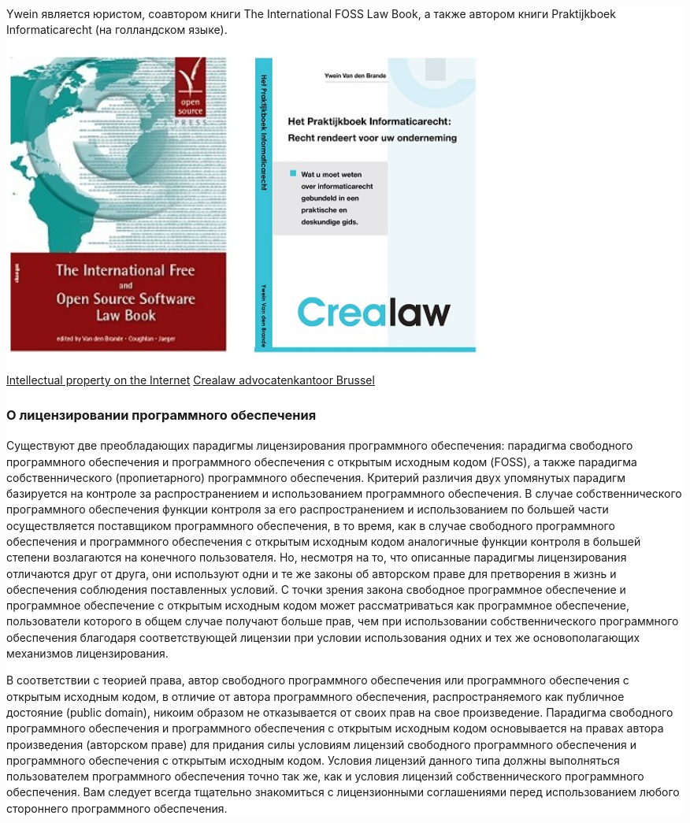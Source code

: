Ywein является юристом, соавтором книги The International FOSS Law Book, а также автором книги Praktijkboek Informaticarecht (на голландском языке).

![01](./Img/01_01.PNG)

[Intellectual property on the Internet](http://ifosslawbook.org)
[Crealaw advocatenkantoor Brussel](http://www.crealaw.eu)

### О лицензировании программного обеспечения

Существуют две преобладающих парадигмы лицензирования программного обеспечения: парадигма свободного программного обеспечения и программного обеспечения с открытым исходным кодом (FOSS), а также парадигма собственнического (пропиетарного) программного обеспечения. Критерий различия двух упомянутых парадигм базируется на контроле за распространением и использованием программного обеспечения. В случае собственнического программного обеспечения функции контроля за его распространением и использованием по большей части осуществляется поставщиком программного обеспечения, в то время, как в случае свободного программного обеспечения и программного обеспечения с открытым исходным кодом аналогичные функции контроля в большей степени возлагаются на конечного пользователя. Но, несмотря на то, что описанные парадигмы лицензирования отличаются друг от друга, они используют одни и те же законы об авторском праве для претворения в жизнь и обеспечения соблюдения поставленных условий. С точки зрения закона свободное программное обеспечение и программное обеспечение с открытым исходным кодом может рассматриваться как программное обеспечение, пользователи которого в общем случае получают больше прав, чем при использовании собственнического программного обеспечения благодаря соответствующей лицензии при условии использования одних и тех же основополагающих механизмов лицензирования.

В соответствии с теорией права, автор свободного программного обеспечения или программного обеспечения с открытым исходным кодом, в отличие от автора программного обеспечения, распространяемого как публичное достояние (public domain), никоим образом не отказывается от своих прав на свое произведение. Парадигма свободного программного обеспечения и программного обеспечения с открытым исходным кодом основывается на правах автора произведения (авторском праве) для придания силы условиям лицензий свободного программного обеспечения и программного обеспечения с открытым исходным кодом. Условия лицензий данного типа должны выполняться пользователем программного обеспечения точно так же, как и условия лицензий собственнического программного обеспечения. Вам следует всегда тщательно знакомиться с лицензионными соглашениями перед использованием любого стороннего программного обеспечения.
